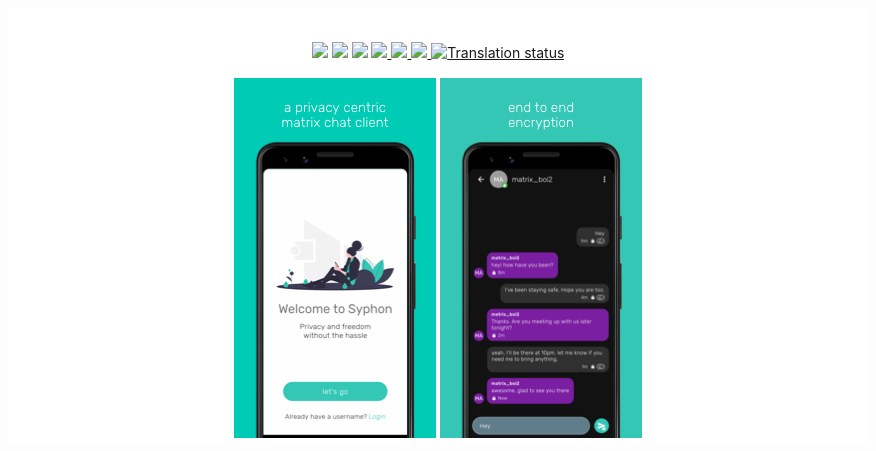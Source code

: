 <br>

<p align='center'>
    <img src="https://img.shields.io/github/license/syphon-org/syphon?color=teal"/>
    <img src="https://img.shields.io/github/v/release/syphon-org/syphon?include_prereleases&color=teal"/>
    <img src="https://img.shields.io/github/commits-since/syphon-org/syphon/0.2.6?color=teal"/> 
    <a href="https://pub.dev/packages/lint">
        <img src="https://img.shields.io/badge/style-lint-4BC0F5.svg?color=teal"/> 
    </a>
    <a href="https://github.com/syphon-org/syphon/releases">
        <img src="https://img.shields.io/github/downloads/syphon-org/syphon/total?color=teal"/>  
    </a>
    <a href="https://matrix.to/#/#syphon:matrix.org">
        <img src="https://img.shields.io/matrix/syphon:matrix.org?color=teal&logo=matrix"/>
    </a>
    <a href="https://hosted.weblate.org/engage/syphon/">
      <img src="https://hosted.weblate.org/widgets/syphon/-/svg-badge.svg" alt="Translation status" />
    </a>
</p>

<p align='center'> 
    <img src="assets/screenshots/01-android-tiny.png"/>
    <img src="assets/screenshots/03-android-tiny.png"/>